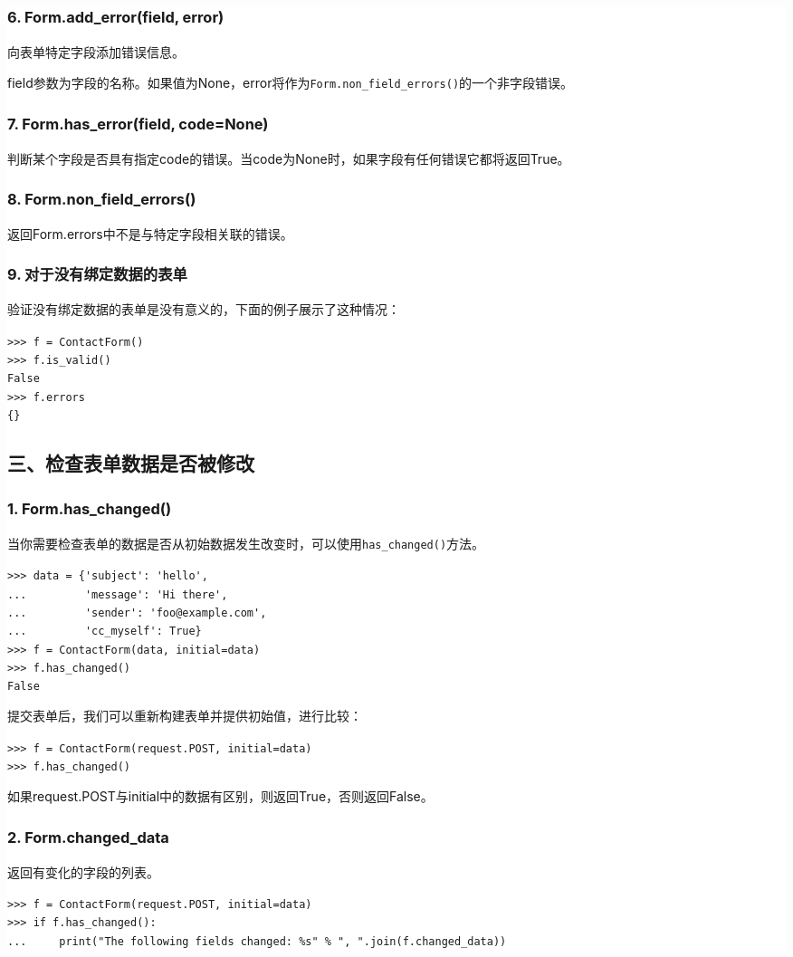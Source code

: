 ### 6. Form.add_error(field, error)

向表单特定字段添加错误信息。

field参数为字段的名称。如果值为None，error将作为`Form.non_field_errors()`的一个非字段错误。

### 7. Form.has_error(field, code=None)

判断某个字段是否具有指定code的错误。当code为None时，如果字段有任何错误它都将返回True。

### 8. Form.non_field_errors()

返回Form.errors中不是与特定字段相关联的错误。

### 9. 对于没有绑定数据的表单

验证没有绑定数据的表单是没有意义的，下面的例子展示了这种情况：

```
>>> f = ContactForm()
>>> f.is_valid()
False
>>> f.errors
{}
```

## 三、检查表单数据是否被修改

### 1. Form.has_changed()

当你需要检查表单的数据是否从初始数据发生改变时，可以使用`has_changed()`方法。

```
>>> data = {'subject': 'hello',
...         'message': 'Hi there',
...         'sender': 'foo@example.com',
...         'cc_myself': True}
>>> f = ContactForm(data, initial=data)
>>> f.has_changed()
False
```

提交表单后，我们可以重新构建表单并提供初始值，进行比较：

```
>>> f = ContactForm(request.POST, initial=data)
>>> f.has_changed()
```

如果request.POST与initial中的数据有区别，则返回True，否则返回False。

### 2. Form.changed_data

返回有变化的字段的列表。

```
>>> f = ContactForm(request.POST, initial=data)
>>> if f.has_changed():
...     print("The following fields changed: %s" % ", ".join(f.changed_data))
```
